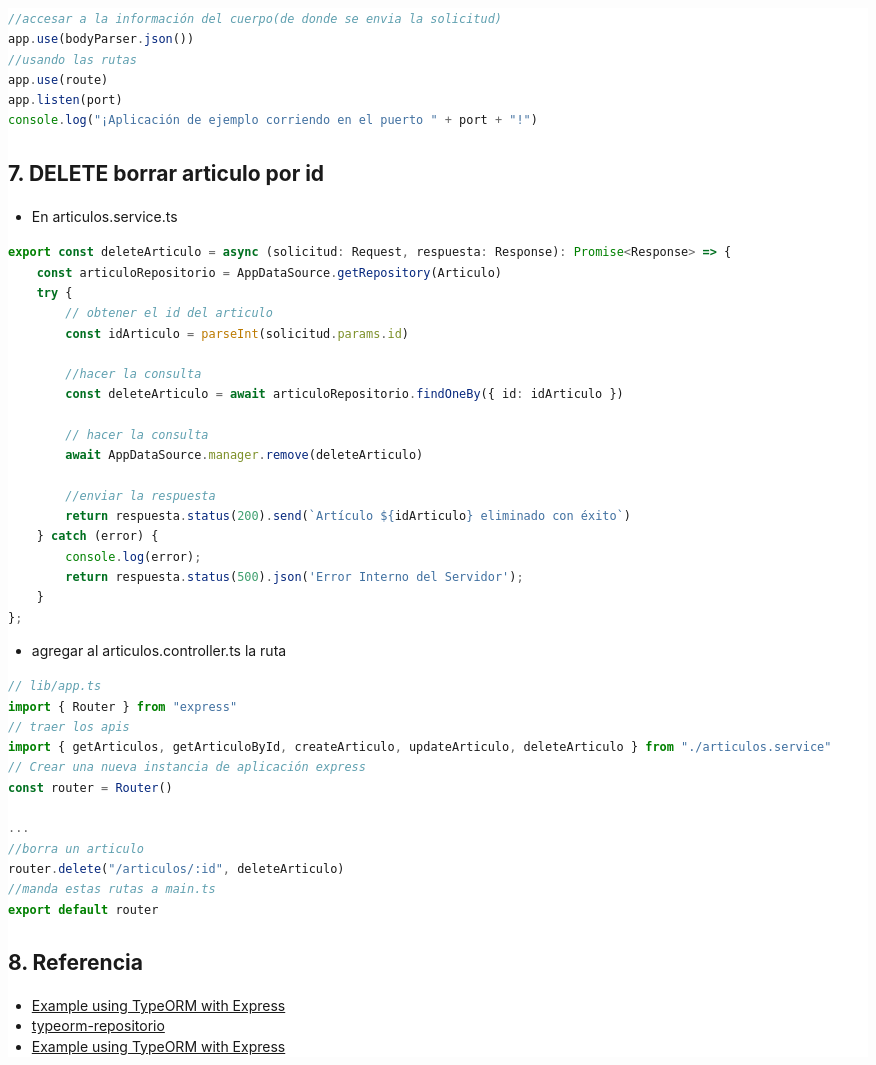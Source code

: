 ```ts
//accesar a la información del cuerpo(de donde se envia la solicitud) 
app.use(bodyParser.json())
//usando las rutas
app.use(route)
app.listen(port)
console.log("¡Aplicación de ejemplo corriendo en el puerto " + port + "!")
```
## 7. DELETE borrar articulo por id
- En articulos.service.ts
```ts
export const deleteArticulo = async (solicitud: Request, respuesta: Response): Promise<Response> => {
    const articuloRepositorio = AppDataSource.getRepository(Articulo)
    try {
        // obtener el id del articulo
        const idArticulo = parseInt(solicitud.params.id)

        //hacer la consulta
        const deleteArticulo = await articuloRepositorio.findOneBy({ id: idArticulo })

        // hacer la consulta
        await AppDataSource.manager.remove(deleteArticulo)

        //enviar la respuesta
        return respuesta.status(200).send(`Artículo ${idArticulo} eliminado con éxito`)
    } catch (error) {
        console.log(error);
        return respuesta.status(500).json('Error Interno del Servidor');
    }
};
```
- agregar al articulos.controller.ts la ruta
```ts
// lib/app.ts
import { Router } from "express"
// traer los apis
import { getArticulos, getArticuloById, createArticulo, updateArticulo, deleteArticulo } from "./articulos.service"
// Crear una nueva instancia de aplicación express
const router = Router()

...
//borra un articulo 
router.delete("/articulos/:id", deleteArticulo)
//manda estas rutas a main.ts
export default router
```
## 8. Referencia
- [Example using TypeORM with Express](https://orkhan.gitbook.io/typeorm/docs/example-with-express)
- [typeorm-repositorio](https://github.com/xixay/typeorm-repositorio)
- [Example using TypeORM with Express](https://orkhan.gitbook.io/typeorm/docs/example-with-express)